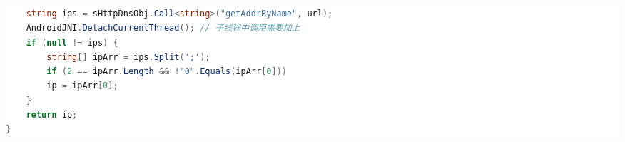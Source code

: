```C#
	string ips = sHttpDnsObj.Call<string>("getAddrByName", url);
	AndroidJNI.DetachCurrentThread(); // 子线程中调用需要加上
	if (null != ips) {
		string[] ipArr = ips.Split(';');
        if (2 == ipArr.Length && !"0".Equals(ipArr[0]))
		ip = ipArr[0];
	}
	return ip;
}
```
	
	
